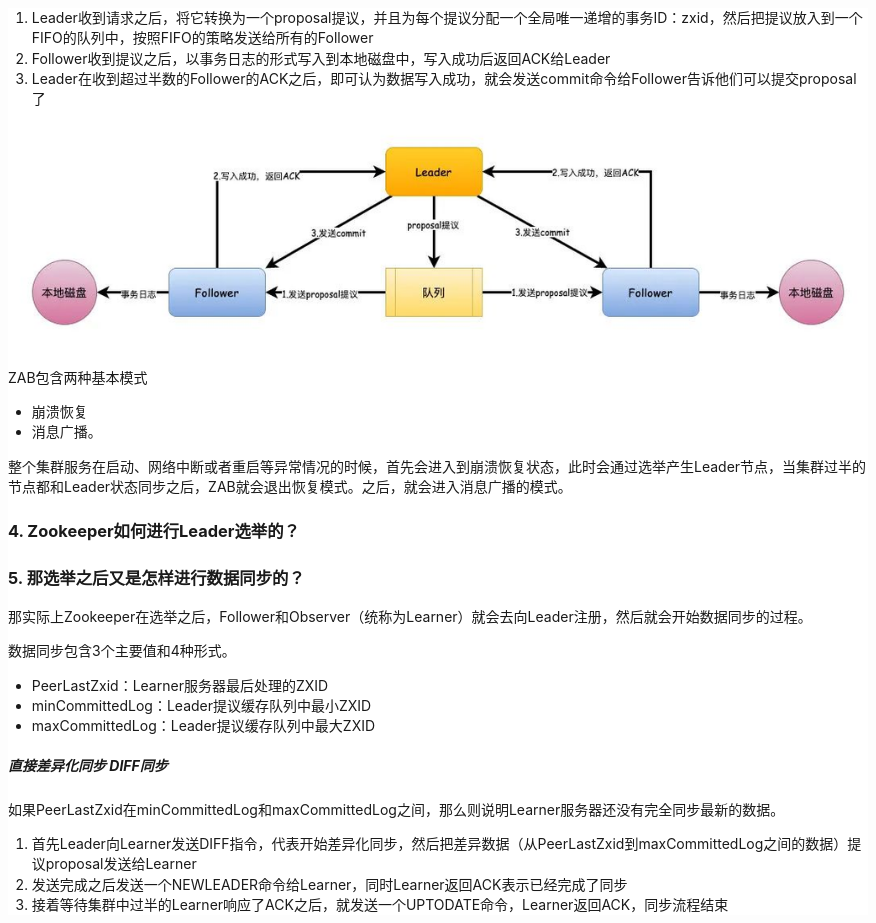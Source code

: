 1. Leader收到请求之后，将它转换为一个proposal提议，并且为每个提议分配一个全局唯一递增的事务ID：zxid，然后把提议放入到一个FIFO的队列中，按照FIFO的策略发送给所有的Follower
2. Follower收到提议之后，以事务日志的形式写入到本地磁盘中，写入成功后返回ACK给Leader
3. Leader在收到超过半数的Follower的ACK之后，即可认为数据写入成功，就会发送commit命令给Follower告诉他们可以提交proposal了

![](./images/zab.jpg)

ZAB包含两种基本模式
- 崩溃恢复
- 消息广播。

整个集群服务在启动、网络中断或者重启等异常情况的时候，首先会进入到崩溃恢复状态，此时会通过选举产生Leader节点，当集群过半的节点都和Leader状态同步之后，ZAB就会退出恢复模式。之后，就会进入消息广播的模式。


### 4. Zookeeper如何进行Leader选举的？ 

### 5. 那选举之后又是怎样进行数据同步的？

那实际上Zookeeper在选举之后，Follower和Observer（统称为Learner）就会去向Leader注册，然后就会开始数据同步的过程。

数据同步包含3个主要值和4种形式。

- PeerLastZxid：Learner服务器最后处理的ZXID
- minCommittedLog：Leader提议缓存队列中最小ZXID
- maxCommittedLog：Leader提议缓存队列中最大ZXID

##### 直接差异化同步 DIFF同步

如果PeerLastZxid在minCommittedLog和maxCommittedLog之间，那么则说明Learner服务器还没有完全同步最新的数据。

1. 首先Leader向Learner发送DIFF指令，代表开始差异化同步，然后把差异数据（从PeerLastZxid到maxCommittedLog之间的数据）提议proposal发送给Learner
2. 发送完成之后发送一个NEWLEADER命令给Learner，同时Learner返回ACK表示已经完成了同步
3. 接着等待集群中过半的Learner响应了ACK之后，就发送一个UPTODATE命令，Learner返回ACK，同步流程结束
